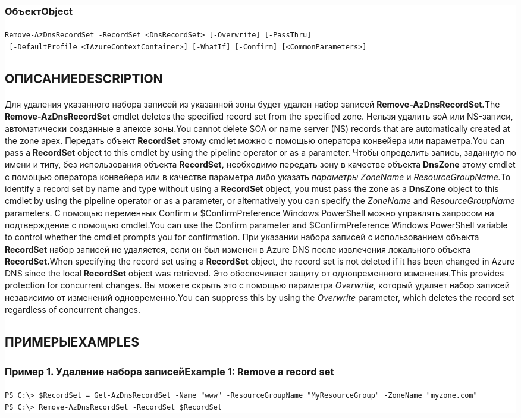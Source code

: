 ### <span data-ttu-id="b37cb-107">Объект</span><span class="sxs-lookup"><span data-stu-id="b37cb-107">Object</span></span>
```
Remove-AzDnsRecordSet -RecordSet <DnsRecordSet> [-Overwrite] [-PassThru]
 [-DefaultProfile <IAzureContextContainer>] [-WhatIf] [-Confirm] [<CommonParameters>]
```

## <span data-ttu-id="b37cb-108">ОПИСАНИЕ</span><span class="sxs-lookup"><span data-stu-id="b37cb-108">DESCRIPTION</span></span>
<span data-ttu-id="b37cb-109">Для удаления указанного набора записей из указанной зоны будет удален набор записей **Remove-AzDnsRecordSet.**</span><span class="sxs-lookup"><span data-stu-id="b37cb-109">The **Remove-AzDnsRecordSet** cmdlet deletes the specified record set from the specified zone.</span></span>
<span data-ttu-id="b37cb-110">Нельзя удалить soA или NS-записи, автоматически созданные в апексе зоны.</span><span class="sxs-lookup"><span data-stu-id="b37cb-110">You cannot delete SOA or name server (NS) records that are automatically created at the zone apex.</span></span>
<span data-ttu-id="b37cb-111">Передать объект **RecordSet** этому cmdlet можно с помощью оператора конвейера или параметра.</span><span class="sxs-lookup"><span data-stu-id="b37cb-111">You can pass a **RecordSet** object to this cmdlet by using the pipeline operator or as a parameter.</span></span>
<span data-ttu-id="b37cb-112">Чтобы определить запись, заданную по имени и типу, без использования объекта **RecordSet,** необходимо передать зону в качестве объекта **DnsZone** этому cmdlet с помощью оператора конвейера или в качестве параметра либо указать *параметры ZoneName* и *ResourceGroupName.*</span><span class="sxs-lookup"><span data-stu-id="b37cb-112">To identify a record set by name and type without using a **RecordSet** object, you must pass the zone as a **DnsZone** object to this cmdlet by using the pipeline operator or as a parameter, or alternatively you can specify the *ZoneName* and *ResourceGroupName* parameters.</span></span>
<span data-ttu-id="b37cb-113">С помощью переменных Confirm и $ConfirmPreference Windows PowerShell можно управлять запросом на подтверждение с помощью cmdlet.</span><span class="sxs-lookup"><span data-stu-id="b37cb-113">You can use the Confirm parameter and $ConfirmPreference Windows PowerShell variable to control whether the cmdlet prompts you for confirmation.</span></span>
<span data-ttu-id="b37cb-114">При указании набора записей с использованием объекта **RecordSet** набор записей не удаляется, если он был изменен в Azure DNS после извлечения локального объекта **RecordSet.**</span><span class="sxs-lookup"><span data-stu-id="b37cb-114">When specifying the record set using a **RecordSet** object, the record set is not deleted if it has been changed in Azure DNS since the local **RecordSet** object was retrieved.</span></span>
<span data-ttu-id="b37cb-115">Это обеспечивает защиту от одновременного изменения.</span><span class="sxs-lookup"><span data-stu-id="b37cb-115">This provides protection for concurrent changes.</span></span>
<span data-ttu-id="b37cb-116">Вы можете скрыть это с помощью параметра *Overwrite,* который удаляет набор записей независимо от изменений одновременно.</span><span class="sxs-lookup"><span data-stu-id="b37cb-116">You can suppress this by using the *Overwrite* parameter, which deletes the record set regardless of concurrent changes.</span></span>

## <span data-ttu-id="b37cb-117">ПРИМЕРЫ</span><span class="sxs-lookup"><span data-stu-id="b37cb-117">EXAMPLES</span></span>

### <span data-ttu-id="b37cb-118">Пример 1. Удаление набора записей</span><span class="sxs-lookup"><span data-stu-id="b37cb-118">Example 1: Remove a record set</span></span>
```
PS C:\> $RecordSet = Get-AzDnsRecordSet -Name "www" -ResourceGroupName "MyResourceGroup" -ZoneName "myzone.com"
PS C:\> Remove-AzDnsRecordSet -RecordSet $RecordSet
```
